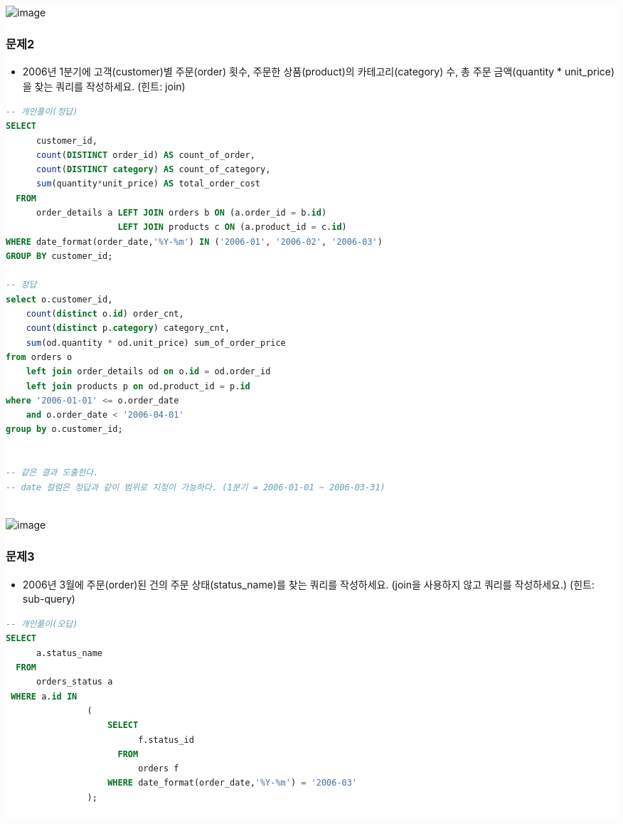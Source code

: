 ![image](https://user-images.githubusercontent.com/80219821/150787246-c0914fc7-ed0e-46f8-bc93-ac6b4be5b4b7.png)



### 문제2

- 2006년 1분기에 고객(customer)별 주문(order) 횟수, 주문한 상품(product)의 카테고리(category) 수, 총 주문 금액(quantity * unit_price)을 찾는 쿼리를 작성하세요. (힌트: join)

```sql
-- 개인풀이(정답)
SELECT
	  customer_id,
	  count(DISTINCT order_id) AS count_of_order,
	  count(DISTINCT category) AS count_of_category,
	  sum(quantity*unit_price) AS total_order_cost
  FROM
	  order_details a LEFT JOIN orders b ON (a.order_id = b.id)
					  LEFT JOIN products c ON (a.product_id = c.id)
WHERE date_format(order_date,'%Y-%m') IN ('2006-01', '2006-02', '2006-03')
GROUP BY customer_id;

-- 정답
select o.customer_id, 
    count(distinct o.id) order_cnt, 
    count(distinct p.category) category_cnt, 
    sum(od.quantity * od.unit_price) sum_of_order_price
from orders o
    left join order_details od on o.id = od.order_id
    left join products p on od.product_id = p.id
where '2006-01-01' <= o.order_date
    and o.order_date < '2006-04-01'
group by o.customer_id;


-- 같은 결과 도출한다.
-- date 컬럼은 정답과 같이 범위로 지정이 가능하다. (1분기 = 2006-01-01 ~ 2006-03-31)



```

![image](https://user-images.githubusercontent.com/80219821/150788009-0db7ac17-53ca-46bc-b496-66f41e268917.png)



### 문제3

- 2006년 3월에 주문(order)된 건의 주문 상태(status_name)를 찾는 쿼리를 작성하세요. (join을 사용하지 않고 쿼리를 작성하세요.) (힌트: sub-query)

```sql
-- 개인풀이(오답)
SELECT
	  a.status_name
  FROM
	  orders_status a 
 WHERE a.id IN
				(
					SELECT
						  f.status_id
					  FROM
						  orders f
				    WHERE date_format(order_date,'%Y-%m') = '2006-03'
				);
				
```